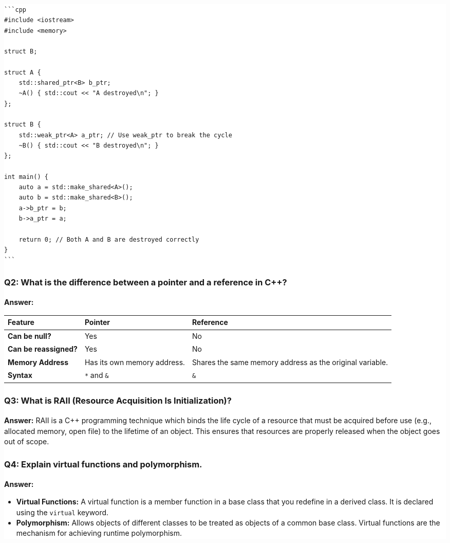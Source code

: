     ```cpp
    #include <iostream>
    #include <memory>

    struct B;

    struct A {
        std::shared_ptr<B> b_ptr;
        ~A() { std::cout << "A destroyed\n"; }
    };

    struct B {
        std::weak_ptr<A> a_ptr; // Use weak_ptr to break the cycle
        ~B() { std::cout << "B destroyed\n"; }
    };

    int main() {
        auto a = std::make_shared<A>();
        auto b = std::make_shared<B>();
        a->b_ptr = b;
        b->a_ptr = a;

        return 0; // Both A and B are destroyed correctly
    }
    ```
### Q2: What is the difference between a pointer and a reference in C++?

**Answer:**

| Feature | Pointer | Reference |
| :--- | :--- | :--- |
| **Can be null?** | Yes | No |
| **Can be reassigned?** | Yes | No |
| **Memory Address** | Has its own memory address. | Shares the same memory address as the original variable. |
| **Syntax** | `*` and `&` | `&` |

### Q3: What is RAII (Resource Acquisition Is Initialization)?

**Answer:**
RAII is a C++ programming technique which binds the life cycle of a resource that must be acquired before use (e.g., allocated memory, open file) to the lifetime of an object. This ensures that resources are properly released when the object goes out of scope.

### Q4: Explain virtual functions and polymorphism.

**Answer:**
-   **Virtual Functions:** A virtual function is a member function in a base class that you redefine in a derived class. It is declared using the `virtual` keyword.
-   **Polymorphism:** Allows objects of different classes to be treated as objects of a common base class. Virtual functions are the mechanism for achieving runtime polymorphism.

